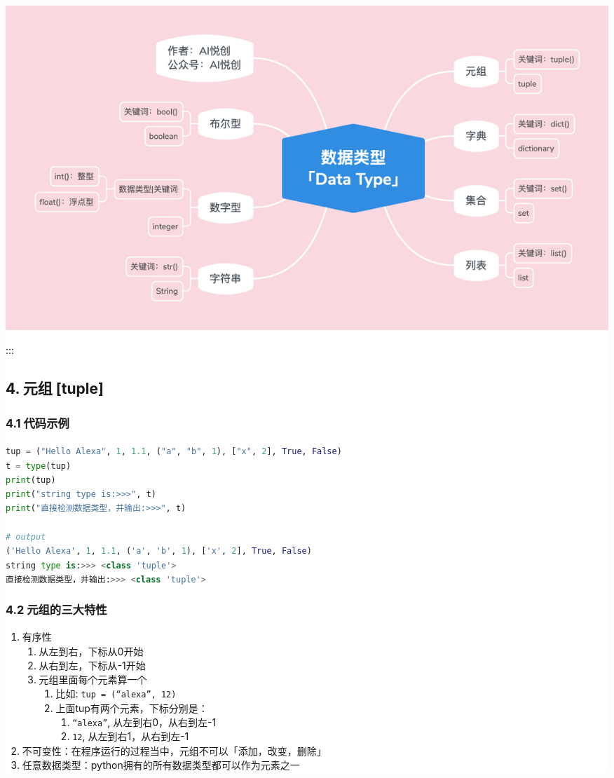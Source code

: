 ![image-20231217084933264](./02-datatype.assets/image-20231217084933264.png)

:::

## 4. 元组 [tuple]

### 4.1 代码示例

```python
tup = ("Hello Alexa", 1, 1.1, ("a", "b", 1), ["x", 2], True, False)
t = type(tup)
print(tup)
print("string type is:>>>", t)
print("直接检测数据类型，并输出:>>>", t)

# output
('Hello Alexa', 1, 1.1, ('a', 'b', 1), ['x', 2], True, False)
string type is:>>> <class 'tuple'>
直接检测数据类型，并输出:>>> <class 'tuple'>
```

### 4.2 元组的三大特性

1. 有序性
    1. 从左到右，下标从0开始
    2. 从右到左，下标从-1开始
    3. 元组里面每个元素算一个
        1. 比如: `tup = (“alexa”, 12)`
        2. 上面tup有两个元素，下标分别是：
            1. `“alexa”`, 从左到右0，从右到左-1
            2. `12`, 从左到右1，从右到左-1
2. 不可变性：在程序运行的过程当中，元组不可以「添加，改变，删除」
3. 任意数据类型：python拥有的所有数据类型都可以作为元素之一
